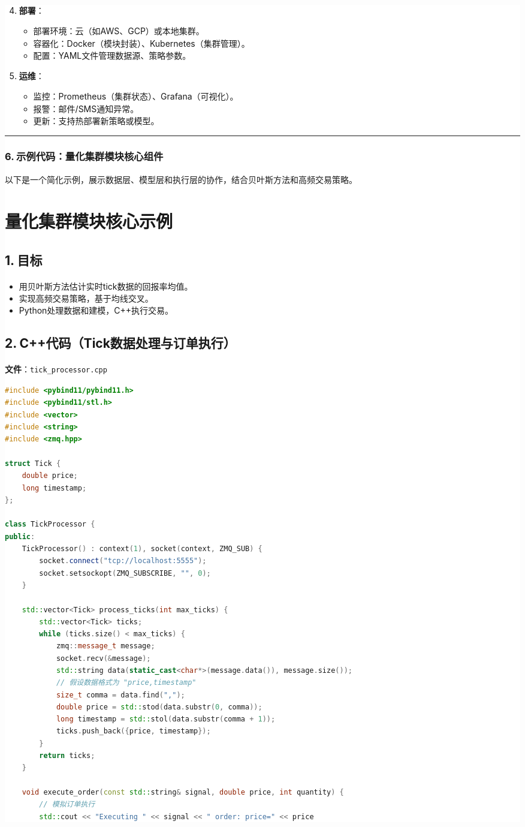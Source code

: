 4. **部署**：
   - 部署环境：云（如AWS、GCP）或本地集群。
   - 容器化：Docker（模块封装）、Kubernetes（集群管理）。
   - 配置：YAML文件管理数据源、策略参数。

5. **运维**：
   - 监控：Prometheus（集群状态）、Grafana（可视化）。
   - 报警：邮件/SMS通知异常。
   - 更新：支持热部署新策略或模型。

---

### 6. 示例代码：量化集群模块核心组件
以下是一个简化示例，展示数据层、模型层和执行层的协作，结合贝叶斯方法和高频交易策略。


# 量化集群模块核心示例

## 1. 目标
- 用贝叶斯方法估计实时tick数据的回报率均值。
- 实现高频交易策略，基于均线交叉。
- Python处理数据和建模，C++执行交易。

## 2. C++代码（Tick数据处理与订单执行）
**文件**：`tick_processor.cpp`
```cpp
#include <pybind11/pybind11.h>
#include <pybind11/stl.h>
#include <vector>
#include <string>
#include <zmq.hpp>

struct Tick {
    double price;
    long timestamp;
};

class TickProcessor {
public:
    TickProcessor() : context(1), socket(context, ZMQ_SUB) {
        socket.connect("tcp://localhost:5555");
        socket.setsockopt(ZMQ_SUBSCRIBE, "", 0);
    }

    std::vector<Tick> process_ticks(int max_ticks) {
        std::vector<Tick> ticks;
        while (ticks.size() < max_ticks) {
            zmq::message_t message;
            socket.recv(&message);
            std::string data(static_cast<char*>(message.data()), message.size());
            // 假设数据格式为 "price,timestamp"
            size_t comma = data.find(",");
            double price = std::stod(data.substr(0, comma));
            long timestamp = std::stol(data.substr(comma + 1));
            ticks.push_back({price, timestamp});
        }
        return ticks;
    }

    void execute_order(const std::string& signal, double price, int quantity) {
        // 模拟订单执行
        std::cout << "Executing " << signal << " order: price=" << price
```